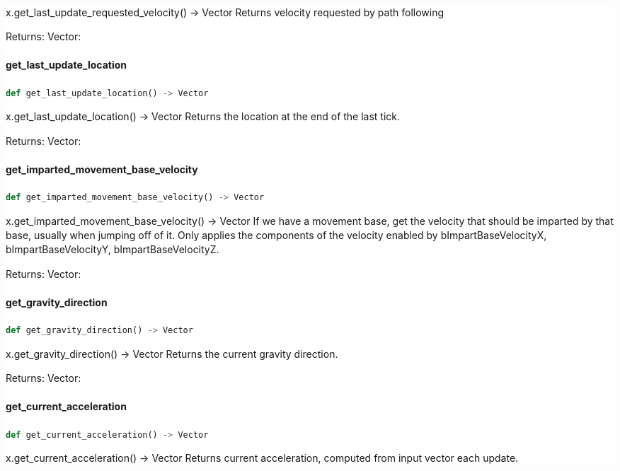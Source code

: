 x.get_last_update_requested_velocity() -> Vector
Returns velocity requested by path following

Returns:
    Vector:

<a id="unreal.CharacterMovementComponent.get_last_update_location"></a>

#### get_last_update_location

```python
def get_last_update_location() -> Vector
```

x.get_last_update_location() -> Vector
Returns the location at the end of the last tick.

Returns:
    Vector:

<a id="unreal.CharacterMovementComponent.get_imparted_movement_base_velocity"></a>

#### get_imparted_movement_base_velocity

```python
def get_imparted_movement_base_velocity() -> Vector
```

x.get_imparted_movement_base_velocity() -> Vector
If we have a movement base, get the velocity that should be imparted by that base, usually when jumping off of it.
Only applies the components of the velocity enabled by bImpartBaseVelocityX, bImpartBaseVelocityY, bImpartBaseVelocityZ.

Returns:
    Vector:

<a id="unreal.CharacterMovementComponent.get_gravity_direction"></a>

#### get_gravity_direction

```python
def get_gravity_direction() -> Vector
```

x.get_gravity_direction() -> Vector
Returns the current gravity direction.

Returns:
    Vector:

<a id="unreal.CharacterMovementComponent.get_current_acceleration"></a>

#### get_current_acceleration

```python
def get_current_acceleration() -> Vector
```

x.get_current_acceleration() -> Vector
Returns current acceleration, computed from input vector each update.

